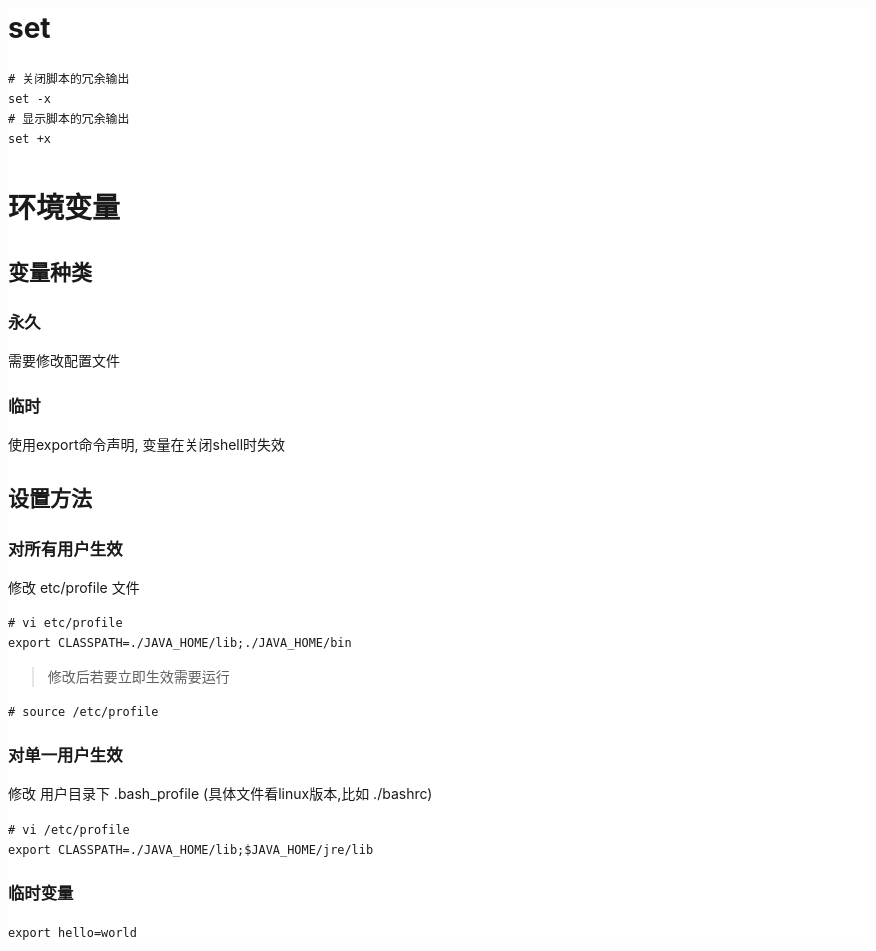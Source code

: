 # set

``` shell
# 关闭脚本的冗余输出
set -x
# 显示脚本的冗余输出
set +x
```



# 环境变量

## 变量种类

### 永久

需要修改配置文件

### 临时

使用export命令声明, 变量在关闭shell时失效

## 设置方法

### 对所有用户生效

修改 etc/profile 文件

```
# vi etc/profile
export CLASSPATH=./JAVA_HOME/lib;./JAVA_HOME/bin
```

> 修改后若要立即生效需要运行

```shell
# source /etc/profile
```

### 对单一用户生效

修改 用户目录下 .bash_profile (具体文件看linux版本,比如 ./bashrc)

```shell
# vi /etc/profile
export CLASSPATH=./JAVA_HOME/lib;$JAVA_HOME/jre/lib
```

### 临时变量

```shell
export hello=world
```
